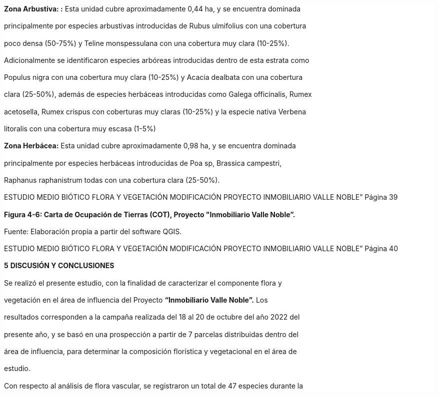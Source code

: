 
**Zona Arbustiva: :** Esta unidad cubre aproximadamente 0,44 ha, y se encuentra dominada


principalmente por especies arbustivas introducidas de Rubus ulmifolius con una cobertura


poco densa (50-75%) y Teline monspessulana con una cobertura muy clara (10-25%).


Adicionalmente se identificaron especies arbóreas introducidas dentro de esta estrata como


Populus nigra con una cobertura muy clara (10-25%) y Acacia dealbata con una cobertura


clara (25-50%), además de especies herbáceas introducidas como Galega officinalis, Rumex


acetosella, Rumex crispus con coberturas muy claras (10-25%) y la especie nativa Verbena


litoralis con una cobertura muy escasa (1-5%)


**Zona Herbácea:** Esta unidad cubre aproximadamente 0,98 ha, y se encuentra dominada


principalmente por especies herbáceas introducidas de Poa sp, Brassica campestri,


Raphanus raphanistrum todas con una cobertura clara (25-50%).


ESTUDIO MEDIO BIÓTICO FLORA Y VEGETACIÓN
MODIFICACIÓN PROYECTO INMOBILIARIO VALLE NOBLE” Página 39


**Figura 4-6: Carta de Ocupación de Tierras (COT), Proyecto "Inmobiliario Valle Noble”.**


Fuente: Elaboración propia a partir del software QGIS.


ESTUDIO MEDIO BIÓTICO FLORA Y VEGETACIÓN
MODIFICACIÓN PROYECTO INMOBILIARIO VALLE NOBLE” Página 40


**5** **DISCUSIÓN Y CONCLUSIONES**


Se realizó el presente estudio, con la finalidad de caracterizar el componente flora y


vegetación en el área de influencia del Proyecto **“Inmobiliario Valle Noble”.** Los


resultados corresponden a la campaña realizada del 18 al 20 de octubre del año 2022 del


presente año, y se basó en una prospección a partir de 7 parcelas distribuidas dentro del


área de influencia, para determinar la composición florística y vegetacional en el área de


estudio.


Con respecto al análisis de flora vascular, se registraron un total de 47 especies durante la

